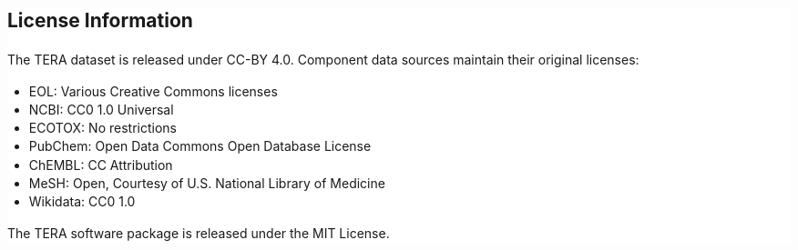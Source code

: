 ## License Information

The TERA dataset is released under CC-BY 4.0. Component data sources maintain their original licenses:
- EOL: Various Creative Commons licenses
- NCBI: CC0 1.0 Universal
- ECOTOX: No restrictions
- PubChem: Open Data Commons Open Database License
- ChEMBL: CC Attribution
- MeSH: Open, Courtesy of U.S. National Library of Medicine
- Wikidata: CC0 1.0

The TERA software package is released under the MIT License.
